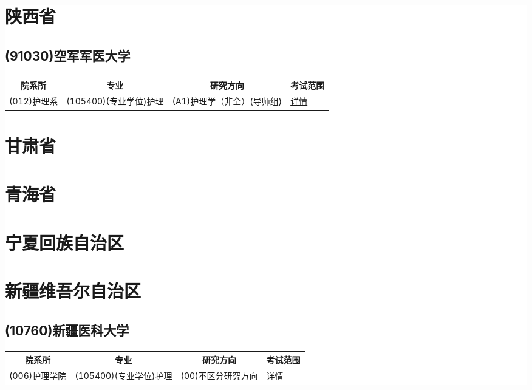 # 陕西省
## (91030)空军军医大学
| 院系所   |  专业  |  研究方向  |   考试范围 |  
| - | - | - |  - |   
 | (012)护理系 | (105400)(专业学位)护理 | (A1)护理学（非全）(导师组)| [详情](https://yz.chsi.com.cn/zsml/kskm.jsp?id=9103021012105400A12) |
# 甘肃省
# 青海省
# 宁夏回族自治区
# 新疆维吾尔自治区
## (10760)新疆医科大学
| 院系所   |  专业  |  研究方向  |   考试范围 |  
| - | - | - |  - |   
 | (006)护理学院 | (105400)(专业学位)护理 | (00)不区分研究方向| [详情](https://yz.chsi.com.cn/zsml/kskm.jsp?id=1076021006105400002) |
